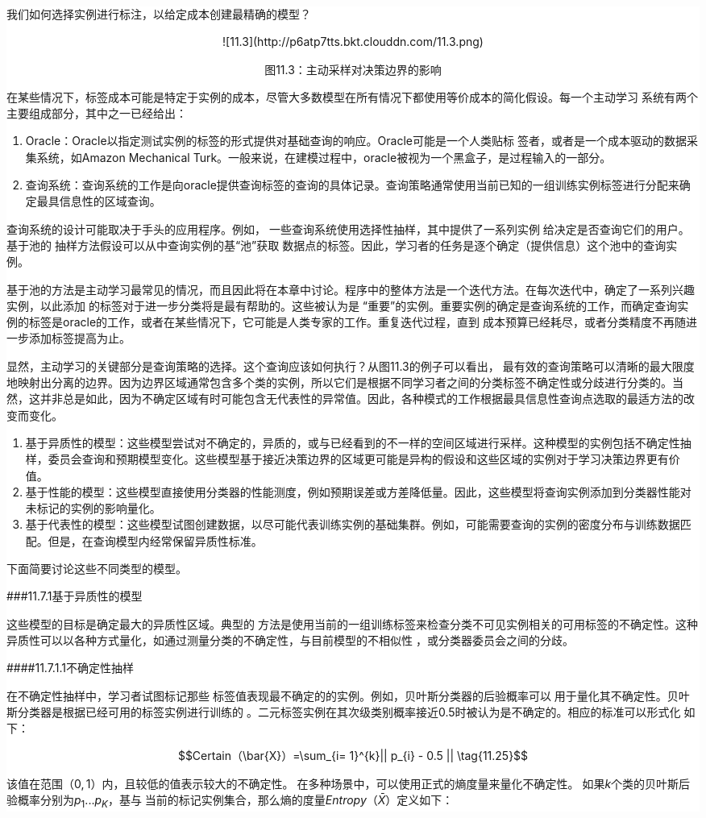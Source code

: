 我们如何选择实例进行标注，以给定成本创建最精确的模型？


<center> 
![11.3](http://p6atp7tts.bkt.clouddn.com/11.3.png)

图11.3：主动采样对决策边界的影响</center>

在某些情况下，标签成本可能是特定于实例的成本，尽管大多数模型在所有情况下都使用等价成本的简化假设。每一个主动学习
系统有两个主要组成部分，其中之一已经给出：

1. Oracle：Oracle以指定测试实例的标签的形式提供对基础查询的响应。Oracle可能是一个人类贴标 签者，或者是一个成本驱动的数据采集系统，如Amazon Mechanical Turk。一般来说，在建模过程中，oracle被视为一个黑盒子，是过程输入的一部分。

2. 查询系统：查询系统的工作是向oracle提供查询标签的查询的具体记录。查询策略通常使用当前已知的一组训练实例标签进行分配来确定最具信息性的区域查询。

查询系统的设计可能取决于手头的应用程序。例如，
一些查询系统使用选择性抽样，其中提供了一系列实例
给决定是否查询它们的用户。基于池的
抽样方法假设可以从中查询实例的基“池”获取
数据点的标签。因此，学习者的任务是逐个确定（提供信息）这个池中的查询实例。

基于池的方法是主动学习最常见的情况，而且因此将在本章中讨论。程序中的整体方法是一个迭代方法。在每次迭代中，确定了一系列兴趣实例，以此添加
的标签对于进一步分类将是最有帮助的。这些被认为是
“重要”的实例。重要实例的确定是查询系统的工作，而确定查询实例的标签是oracle的工作，或者在某些情况下，它可能是人类专家的工作。重复迭代过程，直到
成本预算已经耗尽，或者分类精度不再随进一步添加标签提高为止。

显然，主动学习的关键部分是查询策略的选择。这个查询应该如何执行？从图11.3的例子可以看出，
最有效的查询策略可以清晰的最大限度地映射出分离的边界。因为边界区域通常包含多个类的实例，所以它们是根据不同学习者之间的分类标签不确定性或分歧进行分类的。当然，这并非总是如此，因为不确定区域有时可能包含无代表性的异常值。因此，各种模式的工作根据最具信息性查询点选取的最适方法的改变而变化。

1. 基于异质性的模型：这些模型尝试对不确定的，异质的，或与已经看到的不一样的空间区域进行采样。这种模型的实例包括不确定性抽样，委员会查询和预期模型变化。这些模型基于接近决策边界的区域更可能是异构的假设和这些区域的实例对于学习决策边界更有价值。
2. 基于性能的模型：这些模型直接使用分类器的性能测度，例如预期误差或方差降低量。因此，这些模型将查询实例添加到分类器性能对未标记的实例的影响量化。
3. 基于代表性的模型：这些模型试图创建数据，以尽可能代表训练实例的基础集群。例如，可能需要查询的实例的密度分布与训练数据匹配。但是，在查询模型内经常保留异质性标准。

下面简要讨论这些不同类型的模型。

###11.7.1基于异质性的模型

这些模型的目标是确定最大的异质性区域。典型的
方法是使用当前的一组训练标签来检查分类不可见实例相关的可用标签的不确定性。这种异质性可以以各种方式量化，如通过测量分类的不确定性，与目前模型的不相似性
，或分类器委员会之间的分歧。

####11.7.1.1不确定性抽样

在不确定性抽样中，学习者试图标记那些
标签值表现最不确定的的实例。例如，贝叶斯分类器的后验概率可以
用于量化其不确定性。贝叶斯分类器是根据已经可用的标签实例进行训练的
。二元标签实例在其次级类别概率接近0.5时被认为是不确定的。相应的标准可以形式化
如下：
<center>$$Certain（\bar{X}）=\sum_{i= 1}^{k}|| p_{i} - 0.5 || \tag{11.25}$$</center>

该值在范围$（0,1）$内，且较低的值表示较大的不确定性。
在多种场景中，可以使用正式的熵度量来量化不确定性。
如果$k$个类的贝叶斯后验概率分别为$p_{1}... p_{K}$，基与
当前的标记实例集合，那么熵的度量$Entropy（\bar{X}）$定义如下：
